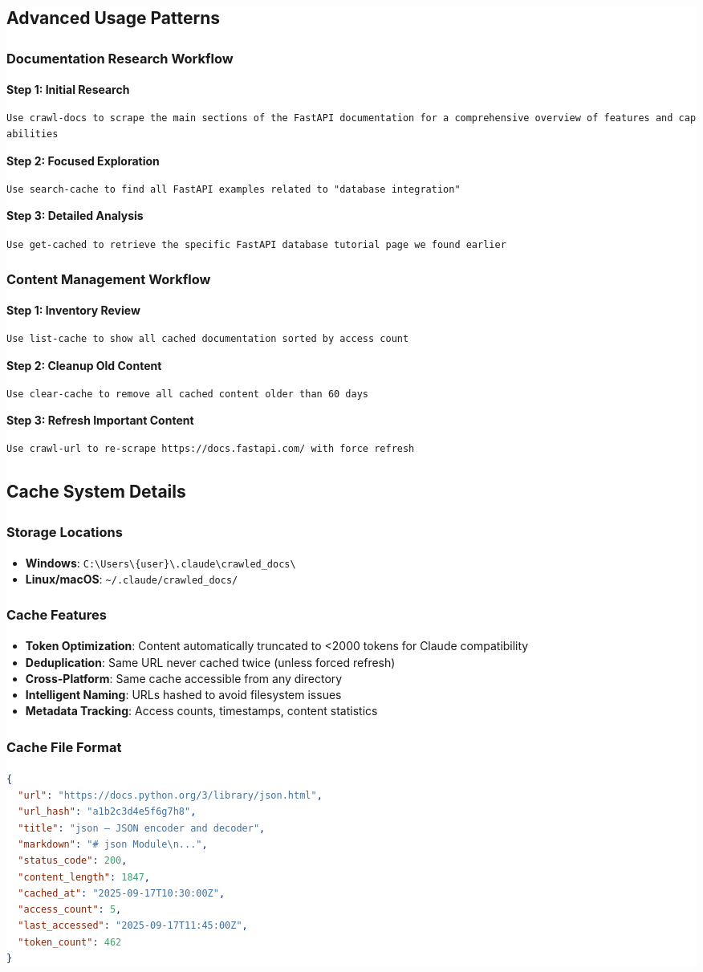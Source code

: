 ## Advanced Usage Patterns

### Documentation Research Workflow

**Step 1: Initial Research**
```
Use crawl-docs to scrape the main sections of the FastAPI documentation for a comprehensive overview of features and capabilities
```

**Step 2: Focused Exploration**
```
Use search-cache to find all FastAPI examples related to "database integration"
```

**Step 3: Detailed Analysis**
```
Use get-cached to retrieve the specific FastAPI database tutorial page we found earlier
```

### Content Management Workflow

**Step 1: Inventory Review**
```
Use list-cache to show all cached documentation sorted by access count
```

**Step 2: Cleanup Old Content**
```
Use clear-cache to remove all cached content older than 60 days
```

**Step 3: Refresh Important Content**
```
Use crawl-url to re-scrape https://docs.fastapi.com/ with force refresh
```

## Cache System Details

### Storage Locations
- **Windows**: `C:\Users\{user}\.claude\crawled_docs\`
- **Linux/macOS**: `~/.claude/crawled_docs/`

### Cache Features
- **Token Optimization**: Content automatically truncated to <2000 tokens for Claude compatibility
- **Deduplication**: Same URL never cached twice (unless forced refresh)
- **Cross-Platform**: Same cache accessible from any directory
- **Intelligent Naming**: URLs hashed to avoid filesystem issues
- **Metadata Tracking**: Access counts, timestamps, content statistics

### Cache File Format
```json
{
  "url": "https://docs.python.org/3/library/json.html",
  "url_hash": "a1b2c3d4e5f6g7h8",
  "title": "json — JSON encoder and decoder",
  "markdown": "# json Module\n...",
  "status_code": 200,
  "content_length": 1847,
  "cached_at": "2025-09-17T10:30:00Z",
  "access_count": 5,
  "last_accessed": "2025-09-17T11:45:00Z",
  "token_count": 462
}
```
